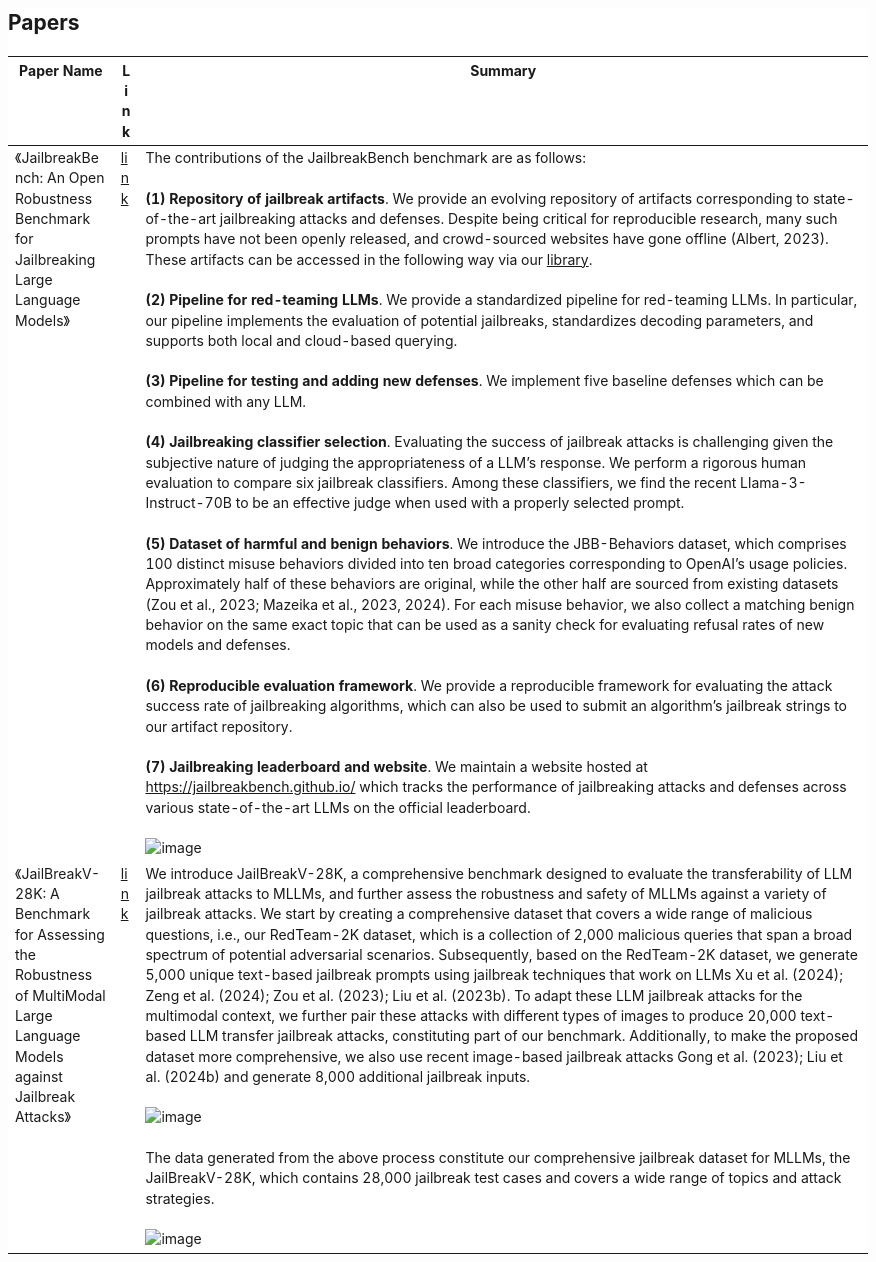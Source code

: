 ## Papers

| Paper Name                                                       | Link                                     | Summary |
|------------------------------------------------------------------|------------------------------------------|----------|
| 《JailbreakBench: An Open Robustness Benchmark for Jailbreaking Large Language Models》 | [link](https://arxiv.org/pdf/2404.01318) | The contributions of the JailbreakBench benchmark are as follows: <br><br> **(1) Repository of jailbreak artifacts**. We provide an evolving repository of artifacts corresponding to state-of-the-art jailbreaking attacks and defenses. Despite being critical for reproducible research, many such prompts have not been openly released, and crowd-sourced websites have gone offline (Albert, 2023). These artifacts can be accessed in the following way via our [library](https://github.com/JailbreakBench/jailbreakbench/). <br><br> **(2) Pipeline for red-teaming LLMs**. We provide a standardized pipeline for red-teaming LLMs. In particular, our pipeline implements the evaluation of potential jailbreaks, standardizes decoding parameters, and supports both local and cloud-based querying. <br><br> **(3) Pipeline for testing and adding new defenses**. We implement five baseline defenses which can be combined with any LLM. <br><br> **(4) Jailbreaking classifier selection**. Evaluating the success of jailbreak attacks is challenging given the subjective nature of judging the appropriateness of a LLM’s response. We perform a rigorous human evaluation to compare six jailbreak classifiers. Among these classifiers, we find the recent Llama-3-Instruct-70B to be an effective judge when used with a properly selected prompt. <br><br> **(5) Dataset of harmful and benign behaviors**. We introduce the JBB-Behaviors dataset, which comprises 100 distinct misuse behaviors divided into ten broad categories corresponding to OpenAI’s usage policies. Approximately half of these behaviors are original, while the other half are sourced from existing datasets (Zou et al., 2023; Mazeika et al., 2023, 2024). For each misuse behavior, we also collect a matching benign behavior on the same exact topic that can be used as a sanity check for evaluating refusal rates of new models and defenses. <br><br> **(6) Reproducible evaluation framework**. We provide a reproducible framework for evaluating the attack success rate of jailbreaking algorithms, which can also be used to submit an algorithm’s jailbreak strings to our artifact repository. <br><br> **(7) Jailbreaking leaderboard and website**. We maintain a website hosted at https://jailbreakbench.github.io/ which tracks the performance of jailbreaking attacks and defenses across various state-of-the-art LLMs on the official leaderboard. <br><br> <img width="944" alt="image" src="https://github.com/user-attachments/assets/e5e8a449-225b-4173-bb3c-061f52cc6603"> | 
| 《JailBreakV-28K: A Benchmark for Assessing the Robustness of MultiModal Large Language Models against Jailbreak Attacks》 | [link](https://arxiv.org/abs/2404.03027) | We introduce JailBreakV-28K, a comprehensive benchmark designed to evaluate the transferability of LLM jailbreak attacks to MLLMs, and further assess the robustness and safety of MLLMs against a variety of jailbreak attacks. We start by creating a comprehensive dataset that covers a wide range of malicious questions, i.e., our RedTeam-2K dataset, which is a collection of  2,000 malicious queries that span a broad spectrum of potential adversarial scenarios. Subsequently, based on the RedTeam-2K dataset, we generate 5,000 unique text-based jailbreak prompts using jailbreak techniques that work on LLMs Xu et al. (2024); Zeng et al. (2024); Zou et al. (2023); Liu et al. (2023b). To adapt these LLM jailbreak attacks for the multimodal context, we further pair these attacks with different types of images to produce 20,000 text-based LLM transfer jailbreak attacks, constituting part of our benchmark. Additionally, to make the proposed dataset more comprehensive, we also use recent image-based jailbreak attacks Gong et al. (2023); Liu et al. (2024b) and generate 8,000 additional jailbreak inputs. <br><br> ![image](https://github.com/user-attachments/assets/24134f3b-cc5d-415d-8d5b-37b7054c86ff) <br><br> The data generated from the above process constitute our comprehensive jailbreak dataset for MLLMs, the JailBreakV-28K, which contains 28,000 jailbreak test cases and covers a wide range of topics and attack strategies. <br><br> ![image](https://github.com/user-attachments/assets/81bf953b-4dc4-4701-9155-2ea3fcb54f95) |